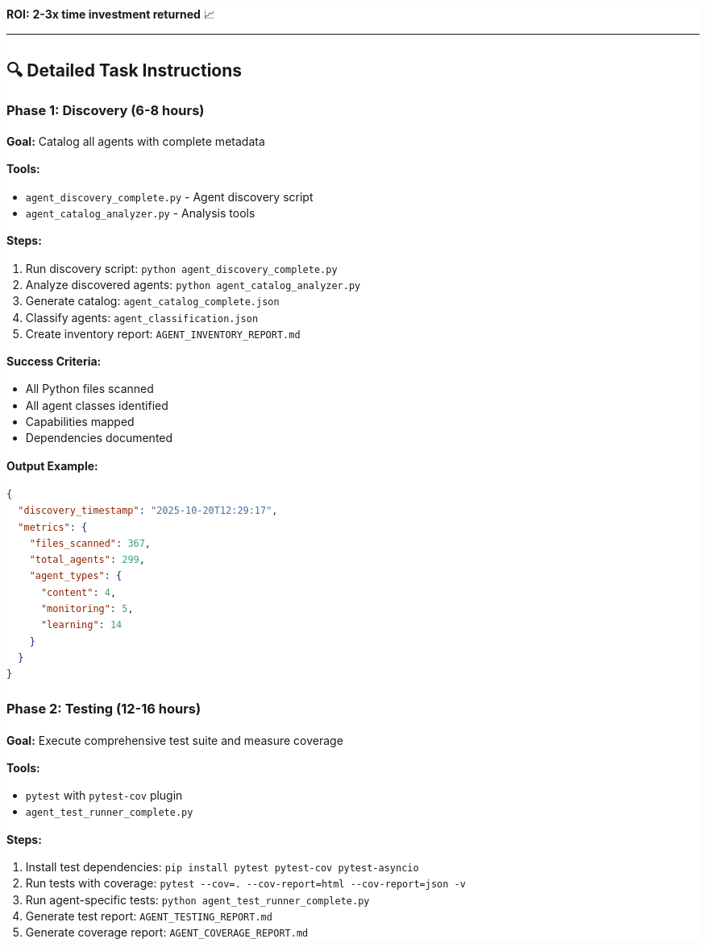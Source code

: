 **ROI:** **2-3x time investment returned** 📈

---

## 🔍 Detailed Task Instructions

### Phase 1: Discovery (6-8 hours)

**Goal:** Catalog all agents with complete metadata

**Tools:**
- `agent_discovery_complete.py` - Agent discovery script
- `agent_catalog_analyzer.py` - Analysis tools

**Steps:**
1. Run discovery script: `python agent_discovery_complete.py`
2. Analyze discovered agents: `python agent_catalog_analyzer.py`
3. Generate catalog: `agent_catalog_complete.json`
4. Classify agents: `agent_classification.json`
5. Create inventory report: `AGENT_INVENTORY_REPORT.md`

**Success Criteria:**
- All Python files scanned
- All agent classes identified
- Capabilities mapped
- Dependencies documented

**Output Example:**
```json
{
  "discovery_timestamp": "2025-10-20T12:29:17",
  "metrics": {
    "files_scanned": 367,
    "total_agents": 299,
    "agent_types": {
      "content": 4,
      "monitoring": 5,
      "learning": 14
    }
  }
}
```

### Phase 2: Testing (12-16 hours)

**Goal:** Execute comprehensive test suite and measure coverage

**Tools:**
- `pytest` with `pytest-cov` plugin
- `agent_test_runner_complete.py`

**Steps:**
1. Install test dependencies: `pip install pytest pytest-cov pytest-asyncio`
2. Run tests with coverage: `pytest --cov=. --cov-report=html --cov-report=json -v`
3. Run agent-specific tests: `python agent_test_runner_complete.py`
4. Generate test report: `AGENT_TESTING_REPORT.md`
5. Generate coverage report: `AGENT_COVERAGE_REPORT.md`
